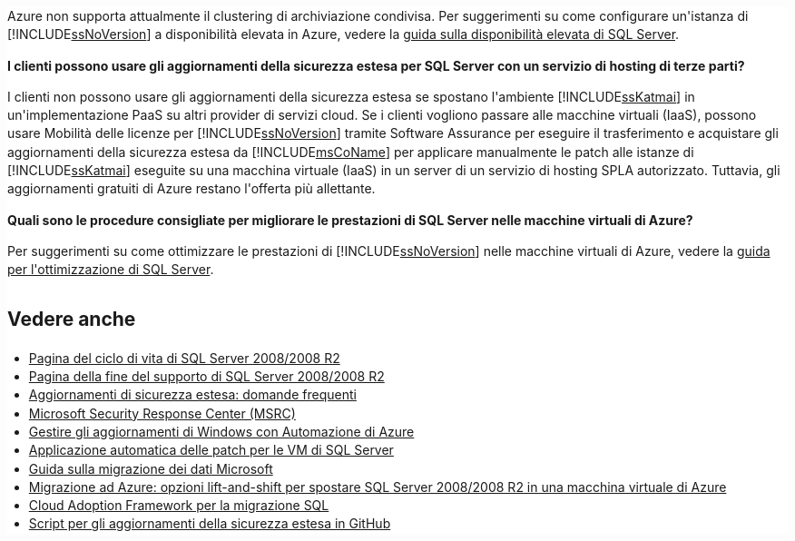 Azure non supporta attualmente il clustering di archiviazione condivisa. Per suggerimenti su come configurare un'istanza di [!INCLUDE[ssNoVersion](../../includes/ssnoversion-md.md)] a disponibilità elevata in Azure, vedere la [guida sulla disponibilità elevata di SQL Server](/azure/virtual-machines/windows/sql/virtual-machines-windows-sql-high-availability-dr).

**I clienti possono usare gli aggiornamenti della sicurezza estesa per SQL Server con un servizio di hosting di terze parti?**

I clienti non possono usare gli aggiornamenti della sicurezza estesa se spostano l'ambiente [!INCLUDE[ssKatmai](../../includes/ssKatmai-md.md)] in un'implementazione PaaS su altri provider di servizi cloud. Se i clienti vogliono passare alle macchine virtuali (IaaS), possono usare Mobilità delle licenze per [!INCLUDE[ssNoVersion](../../includes/ssnoversion-md.md)] tramite Software Assurance per eseguire il trasferimento e acquistare gli aggiornamenti della sicurezza estesa da [!INCLUDE[msCoName](../../includes/msconame-md.md)] per applicare manualmente le patch alle istanze di [!INCLUDE[ssKatmai](../../includes/ssKatmai-md.md)] eseguite su una macchina virtuale (IaaS) in un server di un servizio di hosting SPLA autorizzato. Tuttavia, gli aggiornamenti gratuiti di Azure restano l'offerta più allettante.

**Quali sono le procedure consigliate per migliorare le prestazioni di SQL Server nelle macchine virtuali di Azure?** 

Per suggerimenti su come ottimizzare le prestazioni di [!INCLUDE[ssNoVersion](../../includes/ssnoversion-md.md)] nelle macchine virtuali di Azure, vedere la [guida per l'ottimizzazione di SQL Server](/azure/virtual-machines/windows/sql/virtual-machines-windows-sql-performance). 

## <a name="see-also"></a>Vedere anche

- [Pagina del ciclo di vita di SQL Server 2008/2008 R2](https://support.microsoft.com/lifecycle/search?alpha=sql%20server%202008)
- [Pagina della fine del supporto di SQL Server 2008/2008 R2](https://aka.ms/sqleos)
- [Aggiornamenti di sicurezza estesa: domande frequenti](https://aka.ms/sqleosfaq)
- [Microsoft Security Response Center (MSRC)](https://portal.msrc.microsoft.com/security-guidance/summary)
- [Gestire gli aggiornamenti di Windows con Automazione di Azure](/azure/automation/update-management/overview)
- [Applicazione automatica delle patch per le VM di SQL Server](/azure/virtual-machines/windows/sql/virtual-machines-windows-sql-automated-patching)
- [Guida sulla migrazione dei dati Microsoft](https://datamigration.microsoft.com/)
- [Migrazione ad Azure: opzioni lift-and-shift per spostare SQL Server 2008/2008 R2 in una macchina virtuale di Azure](https://azure.microsoft.com/services/azure-migrate/)
- [Cloud Adoption Framework per la migrazione SQL](/azure/cloud-adoption-framework/migrate/expanded-scope/sql-migration)
- [Script per gli aggiornamenti della sicurezza estesa in GitHub](https://github.com/microsoft/sql-server-samples/tree/master/samples/manage/sql-server-extended-security-updates/scripts)

